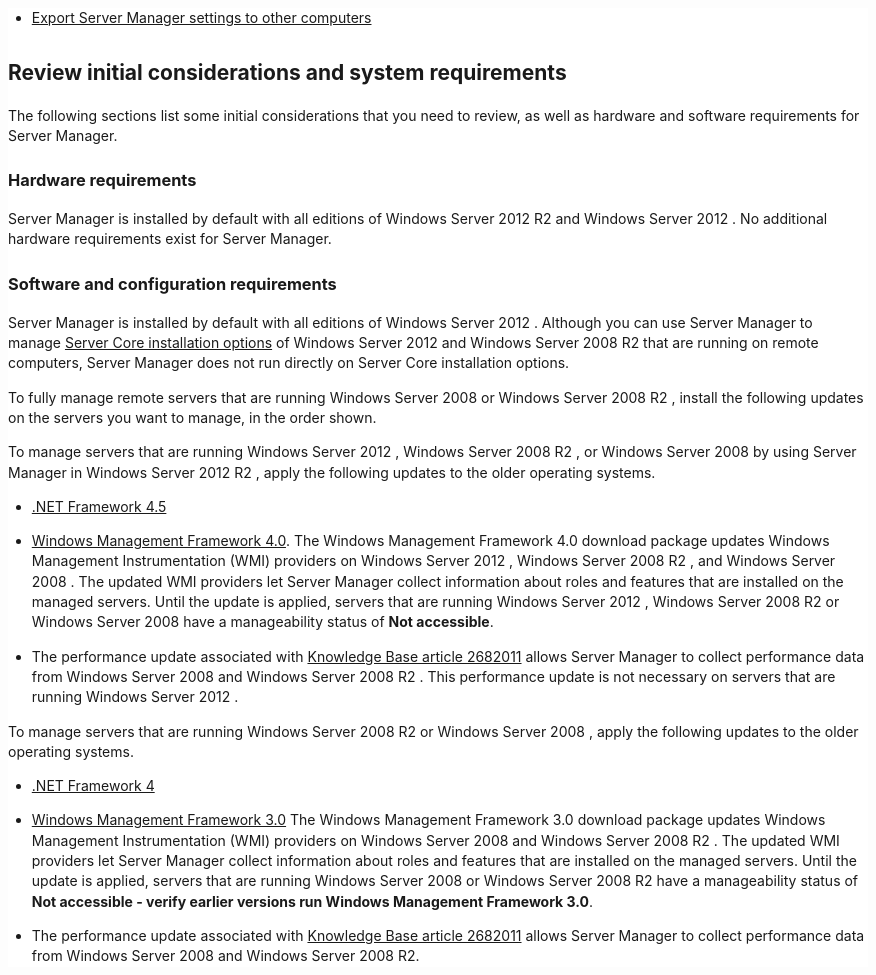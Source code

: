 -   [Export Server Manager settings to other computers](#BKMK_export)

## <a name="BKMK_1.1"></a>Review initial considerations and system requirements
The following sections list some initial considerations that you need to review, as well as hardware and software requirements for Server Manager.

### Hardware requirements
Server Manager is installed by default with all editions of  Windows Server 2012 R2  and  Windows Server 2012 . No additional hardware requirements exist for Server Manager.

### <a name="BKMK_softconfig"></a>Software and configuration requirements
Server Manager is installed by default with all editions of  Windows Server 2012 . Although you can use Server Manager to manage [Server Core installation options](http://go.microsoft.com/fwlink/p/?LinkID=241573) of  Windows Server 2012  and  Windows Server 2008 R2  that are running on remote computers, Server Manager does not run directly on Server Core installation options.

To fully manage remote servers that are running  Windows Server 2008  or  Windows Server 2008 R2 , install the following updates on the servers you want to manage, in the order shown.

To manage servers that are running  Windows Server 2012 ,  Windows Server 2008 R2 , or  Windows Server 2008  by using Server Manager in  Windows Server 2012 R2 , apply the following updates to the older operating systems.

-   [.NET Framework 4.5](http://www.microsoft.com/download/details.aspx?id=30653)

-   [Windows Management Framework 4.0](http://go.microsoft.com/fwlink/?LinkId=293881). The Windows Management Framework 4.0 download package updates Windows Management Instrumentation (WMI) providers on  Windows Server 2012 ,  Windows Server 2008 R2 , and  Windows Server 2008 . The updated WMI providers let Server Manager collect information about roles and features that are installed on the managed servers. Until the update is applied, servers that are running  Windows Server 2012 ,  Windows Server 2008 R2  or  Windows Server 2008  have a manageability status of **Not accessible**.

-   The performance update associated with [Knowledge Base article 2682011](http://go.microsoft.com/fwlink/p/?LinkID=245487) allows Server Manager to collect performance data from  Windows Server 2008  and  Windows Server 2008 R2 . This performance update is not necessary on servers that are running  Windows Server 2012 .

To manage servers that are running  Windows Server 2008 R2  or  Windows Server 2008 , apply the following updates to the older operating systems.

-   [.NET Framework 4](http://www.microsoft.com/download/en/details.aspx?id=17718)

-   [Windows Management Framework 3.0](http://go.microsoft.com/fwlink/p/?LinkID=229019) The Windows Management Framework 3.0 download package updates Windows Management Instrumentation (WMI) providers on  Windows Server 2008  and  Windows Server 2008 R2 . The updated WMI providers let Server Manager collect information about roles and features that are installed on the managed servers. Until the update is applied, servers that are running  Windows Server 2008  or  Windows Server 2008 R2  have a manageability status of **Not accessible - verify earlier versions run Windows Management Framework 3.0**.

-   The performance update associated with [Knowledge Base article 2682011](http://go.microsoft.com/fwlink/p/?LinkID=245487) allows Server Manager to collect performance data from  Windows Server 2008 and  Windows Server 2008 R2.

